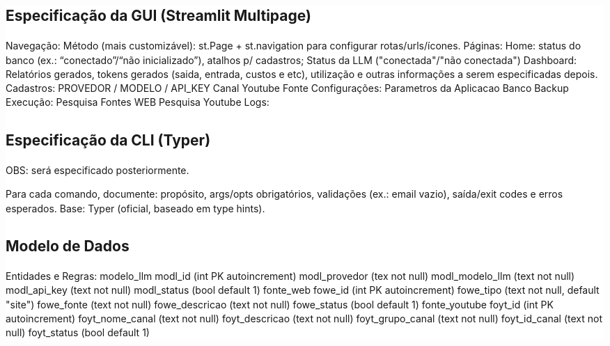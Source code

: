 ## Especificação da GUI (Streamlit Multipage)
Navegação:
    Método (mais customizável): st.Page + st.navigation para configurar rotas/urls/ícones. 
Páginas:
    Home: status do banco (ex.: “conectado”/“não inicializado”), atalhos p/ cadastros; Status da LLM ("conectada"/"não conectada")
    Dashboard: Relatórios gerados, tokens gerados (saida, entrada, custos e etc), utilização e outras informações a serem especificadas depois.
    Cadastros: 
        PROVEDOR / MODELO / API_KEY
        Canal Youtube
        Fonte
    Configurações:
        Parametros da Aplicacao
        Banco
        Backup
    Execução:
        Pesquisa Fontes WEB
        Pesquisa Youtube
    Logs:

## Especificação da CLI (Typer)
OBS: será especificado posteriormente.

Para cada comando, documente: propósito, args/opts obrigatórios, validações (ex.: email vazio), saída/exit codes e erros esperados.
Base: Typer (oficial, baseado em type hints).

## Modelo de Dados

Entidades e Regras:
    modelo_llm
        modl_id (int PK autoincrement)
        modl_provedor (tex not null)
        modl_modelo_llm (text not null)
        modl_api_key (text not null)
        modl_status (bool default 1)
    fonte_web
        fowe_id (int PK autoincrement)
        fowe_tipo (text not null, default "site")
        fowe_fonte (text not null)
        fowe_descricao (text not null)
        fowe_status (bool default 1)
    fonte_youtube
        foyt_id (int PK autoincrement)
        foyt_nome_canal (text not null)
        foyt_descricao (text not null)
        foyt_grupo_canal (text not null)
        foyt_id_canal (text not null)
        foyt_status (bool default 1)
